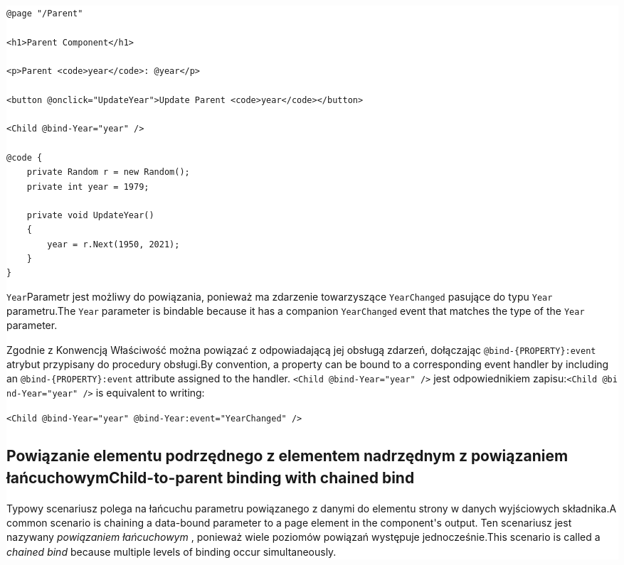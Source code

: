 ```razor
@page "/Parent"

<h1>Parent Component</h1>

<p>Parent <code>year</code>: @year</p>

<button @onclick="UpdateYear">Update Parent <code>year</code></button>

<Child @bind-Year="year" />

@code {
    private Random r = new Random();
    private int year = 1979;

    private void UpdateYear()
    {
        year = r.Next(1950, 2021);
    }
}
```

<span data-ttu-id="8828e-162">`Year`Parametr jest możliwy do powiązania, ponieważ ma zdarzenie towarzyszące `YearChanged` pasujące do typu `Year` parametru.</span><span class="sxs-lookup"><span data-stu-id="8828e-162">The `Year` parameter is bindable because it has a companion `YearChanged` event that matches the type of the `Year` parameter.</span></span>

<span data-ttu-id="8828e-163">Zgodnie z Konwencją Właściwość można powiązać z odpowiadającą jej obsługą zdarzeń, dołączając `@bind-{PROPERTY}:event` atrybut przypisany do procedury obsługi.</span><span class="sxs-lookup"><span data-stu-id="8828e-163">By convention, a property can be bound to a corresponding event handler by including an `@bind-{PROPERTY}:event` attribute assigned to the handler.</span></span> <span data-ttu-id="8828e-164">`<Child @bind-Year="year" />` jest odpowiednikiem zapisu:</span><span class="sxs-lookup"><span data-stu-id="8828e-164">`<Child @bind-Year="year" />` is equivalent to writing:</span></span>

```razor
<Child @bind-Year="year" @bind-Year:event="YearChanged" />
```

## <a name="child-to-parent-binding-with-chained-bind"></a><span data-ttu-id="8828e-165">Powiązanie elementu podrzędnego z elementem nadrzędnym z powiązaniem łańcuchowym</span><span class="sxs-lookup"><span data-stu-id="8828e-165">Child-to-parent binding with chained bind</span></span>

<span data-ttu-id="8828e-166">Typowy scenariusz polega na łańcuchu parametru powiązanego z danymi do elementu strony w danych wyjściowych składnika.</span><span class="sxs-lookup"><span data-stu-id="8828e-166">A common scenario is chaining a data-bound parameter to a page element in the component's output.</span></span> <span data-ttu-id="8828e-167">Ten scenariusz jest nazywany *powiązaniem łańcuchowym* , ponieważ wiele poziomów powiązań występuje jednocześnie.</span><span class="sxs-lookup"><span data-stu-id="8828e-167">This scenario is called a *chained bind* because multiple levels of binding occur simultaneously.</span></span>
